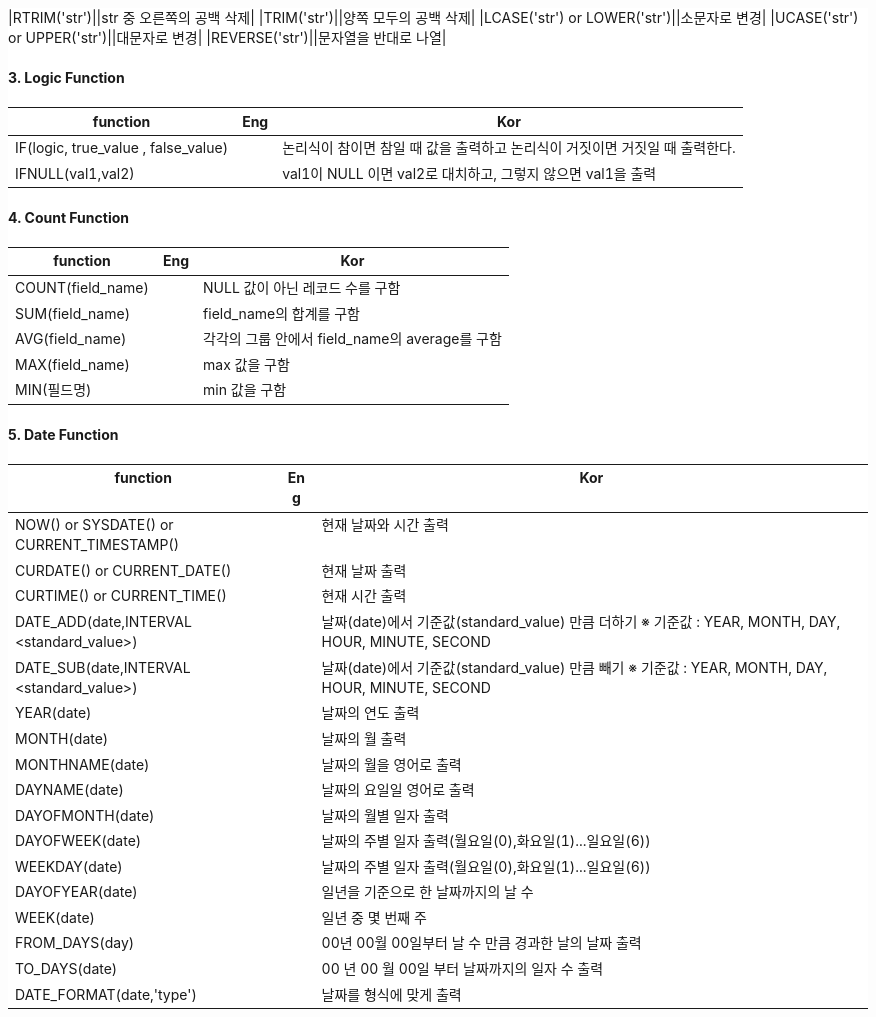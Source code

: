   |RTRIM('str')||str 중 오른쪽의 공백 삭제|
  |TRIM('str')||양쪽 모두의 공백 삭제|
  |LCASE('str') or LOWER('str')||소문자로 변경|
  |UCASE('str') or UPPER('str')||대문자로 변경|
  |REVERSE('str')||문자열을 반대로 나열|

  #### 3. Logic Function
  |function | Eng | Kor |
  |------|---|---|
  |IF(logic, true_value , false_value)||논리식이 참이면 참일 때 값을 출력하고 논리식이 거짓이면 거짓일 때 출력한다.|
  |IFNULL(val1,val2)||val1이 NULL 이면 val2로 대치하고, 그렇지 않으면 val1을 출력|

  #### 4. Count Function
  |function | Eng | Kor |
  |------|---|---|
  |COUNT(field_name)||NULL 값이 아닌 레코드 수를 구함|
  |SUM(field_name)||field_name의 합계를 구함|
  |AVG(field_name)||각각의 그룹 안에서 field_name의 average를 구함|
  |MAX(field_name)||max 값을 구함|
  |MIN(필드명)||min 값을 구함|
  
  #### 5. Date Function
  |function | Eng | Kor |
  |------|---|---|
  |NOW() or SYSDATE() or CURRENT_TIMESTAMP()||현재 날짜와 시간 출력|
  |CURDATE() or CURRENT_DATE()||현재 날짜 출력|
  |CURTIME() or CURRENT_TIME()||현재 시간 출력|
  |DATE_ADD(date,INTERVAL <standard_value>)||날짜(date)에서 기준값(standard_value) 만큼 더하기 ※ 기준값 : YEAR, MONTH, DAY, HOUR, MINUTE, SECOND|
  |DATE_SUB(date,INTERVAL <standard_value>)||날짜(date)에서 기준값(standard_value) 만큼 빼기 ※ 기준값 : YEAR, MONTH, DAY, HOUR, MINUTE, SECOND|
  |YEAR(date)||날짜의 연도 출력|
  |MONTH(date)||날짜의 월 출력|
  |MONTHNAME(date)||날짜의 월을 영어로 출력|
  |DAYNAME(date)||날짜의 요일일 영어로 출력|
  |DAYOFMONTH(date)||날짜의 월별 일자 출력|
  |DAYOFWEEK(date)||날짜의 주별 일자 출력(월요일(0),화요일(1)...일요일(6))|
  |WEEKDAY(date)||날짜의 주별 일자 출력(월요일(0),화요일(1)...일요일(6))|
  |DAYOFYEAR(date)||일년을 기준으로 한 날짜까지의 날 수|
  |WEEK(date)||일년 중 몇 번째 주|
  |FROM_DAYS(day)||00년 00월 00일부터 날 수 만큼 경과한 날의 날짜 출력|
  |TO_DAYS(date)||00 년 00 월 00일 부터 날짜까지의 일자 수 출력|
  |DATE_FORMAT(date,'type')||날짜를 형식에 맞게 출력|
  